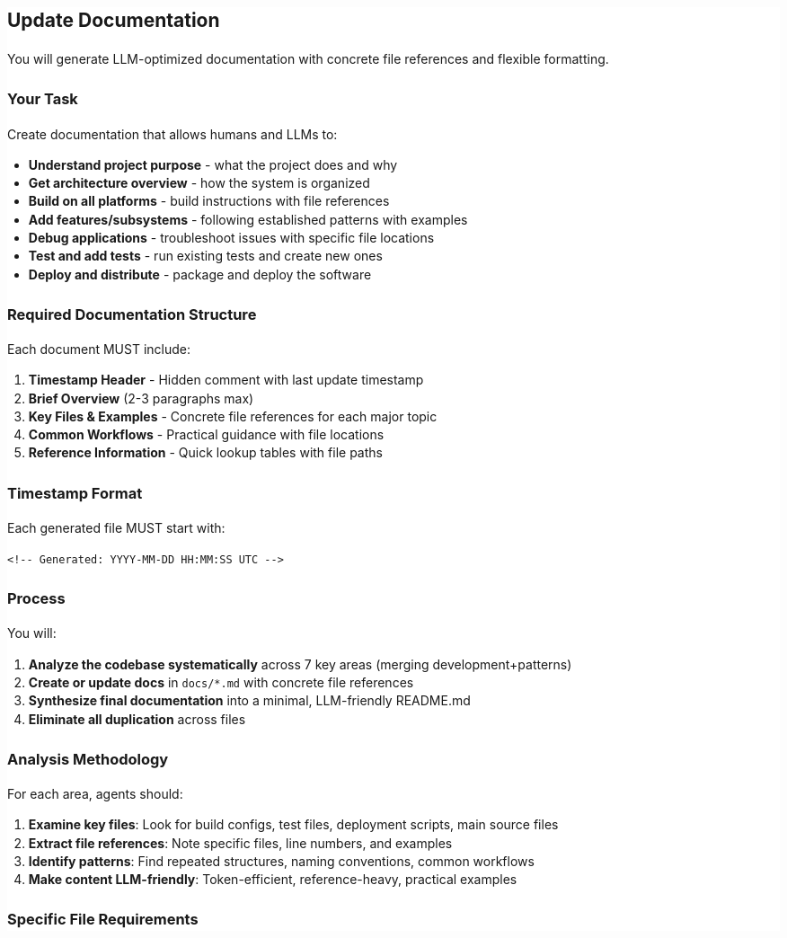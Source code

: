 ## Update Documentation

You will generate LLM-optimized documentation with concrete file references and flexible formatting.

### Your Task

Create documentation that allows humans and LLMs to:

- **Understand project purpose** - what the project does and why
- **Get architecture overview** - how the system is organized
- **Build on all platforms** - build instructions with file references
- **Add features/subsystems** - following established patterns with examples
- **Debug applications** - troubleshoot issues with specific file locations
- **Test and add tests** - run existing tests and create new ones
- **Deploy and distribute** - package and deploy the software

### Required Documentation Structure

Each document MUST include:

1. **Timestamp Header** - Hidden comment with last update timestamp
2. **Brief Overview** (2-3 paragraphs max)
3. **Key Files & Examples** - Concrete file references for each major topic
4. **Common Workflows** - Practical guidance with file locations
5. **Reference Information** - Quick lookup tables with file paths

### Timestamp Format

Each generated file MUST start with:

```
<!-- Generated: YYYY-MM-DD HH:MM:SS UTC -->
```

### Process

You will:

1. **Analyze the codebase systematically** across 7 key areas (merging development+patterns)
2. **Create or update docs** in `docs/*.md` with concrete file references
3. **Synthesize final documentation** into a minimal, LLM-friendly README.md
4. **Eliminate all duplication** across files

### Analysis Methodology

For each area, agents should:

1. **Examine key files**: Look for build configs, test files, deployment scripts, main source files
2. **Extract file references**: Note specific files, line numbers, and examples
3. **Identify patterns**: Find repeated structures, naming conventions, common workflows
4. **Make content LLM-friendly**: Token-efficient, reference-heavy, practical examples

### Specific File Requirements
